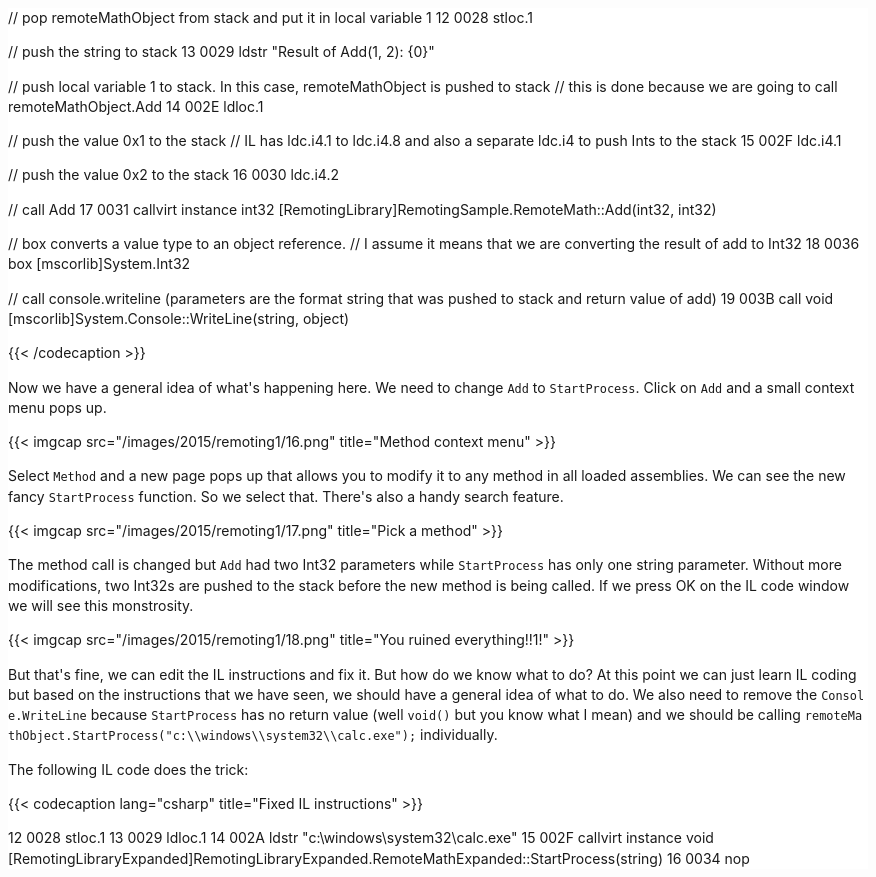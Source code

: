 // pop remoteMathObject from stack and put it in local variable 1
12	0028	stloc.1

// push the string to stack
13	0029	ldstr	"Result of Add(1, 2): {0}"

// push local variable 1 to stack. In this case, remoteMathObject is pushed to stack
// this is done because we are going to call remoteMathObject.Add
14	002E	ldloc.1

// push the value 0x1 to the stack
// IL has ldc.i4.1 to ldc.i4.8 and also a separate ldc.i4 <Int32> to push Ints to the stack
15	002F	ldc.i4.1

// push the value 0x2 to the stack
16	0030	ldc.i4.2

// call Add
17	0031	callvirt	instance int32 [RemotingLibrary]RemotingSample.RemoteMath::Add(int32, int32)

// box converts a value type to an object reference.
// I assume it means that we are converting the result of add to Int32
18	0036	box	[mscorlib]System.Int32

// call console.writeline (parameters are the format string that was pushed to stack and return value of add)
19	003B	call	void [mscorlib]System.Console::WriteLine(string, object)

{{< /codecaption >}}

Now we have a general idea of what's happening here. We need to change `Add` to `StartProcess`. Click on `Add` and a small context menu pops up.

{{< imgcap src="/images/2015/remoting1/16.png" title="Method context menu"   >}}

Select `Method` and a new page pops up that allows you to modify it to any method in all loaded assemblies. We can see the new fancy `StartProcess` function. So we select that. There's also a handy search feature.

{{< imgcap src="/images/2015/remoting1/17.png" title="Pick a method"   >}}

The method call is changed but `Add` had two Int32 parameters while `StartProcess` has only one string parameter. Without more modifications, two Int32s are pushed to the stack before the new method is being called. If we press OK on the IL code window we will see this monstrosity.

{{< imgcap src="/images/2015/remoting1/18.png" title="You ruined everything!!1!"   >}}

But that's fine, we can edit the IL instructions and fix it. But how do we know what to do? At this point we can just learn IL coding but based on the instructions that we have seen, we should have a general idea of what to do. We also need to remove the `Console.WriteLine` because `StartProcess` has no return value (well `void()` but you know what I mean) and we should be calling `remoteMathObject.StartProcess("c:\\windows\\system32\\calc.exe");` individually.

The following IL code does the trick:

{{< codecaption lang="csharp" title="Fixed IL instructions" >}}

12	0028	stloc.1
13	0029	ldloc.1
14	002A	ldstr	"c:\\windows\\system32\\calc.exe"
15	002F	callvirt	instance void [RemotingLibraryExpanded]RemotingLibraryExpanded.RemoteMathExpanded::StartProcess(string)
16	0034	nop


[net-remoting-1]: https://msdn.microsoft.com/en-us/library/kwdt6w2k%28v=vs.71%29.aspx
[net-remoting-1]: https://msdn.microsoft.com/en-us/library/kwdt6w2k%28v=vs.71%29.aspx
[vs2015]: https://www.visualstudio.com/en-us/products/visual-studio-community-vs.aspx
[dnspy1.4]: https://github.com/0xd4d/dnSpy/releases/tag/v1.4.0.0
[javarmi]: http://www.oracle.com/technetwork/java/javase/tech/index-jsp-138781.html
[marshalbyref]: https://msdn.microsoft.com/en-us/library/system.marshalbyrefobject%28v=vs.110%29.aspx
[remotableobjects]: https://msdn.microsoft.com/en-us/library/vstudio/h8f0y3fc%28v=vs.100%29.aspx
[msnrtp]: https://msdn.microsoft.com/en-us/library/cc237297.aspx
[msnrbf]: https://msdn.microsoft.com/en-us/library/cc236844.aspx
[linqpad-dl]: https://www.linqpad.net/Download.aspx
[tcpchannel-properties]: https://msdn.microsoft.com/library/bb397830%28v=vs.100%29.aspx
[channelconfig]: https://msdn.microsoft.com/en-us/library/ms973907.aspx
[security-in-remoting]: https://msdn.microsoft.com/en-us/library/9hwst9th%28v=vs.85%29.aspx
[encryption-and-message-integrity]: https://msdn.microsoft.com/en-us/library/k62k71x0%28v=vs.85%29.aspx
[makingobjectsremotable]: https://msdn.microsoft.com/library/wcf3swha%28v=vs.100%29.aspx